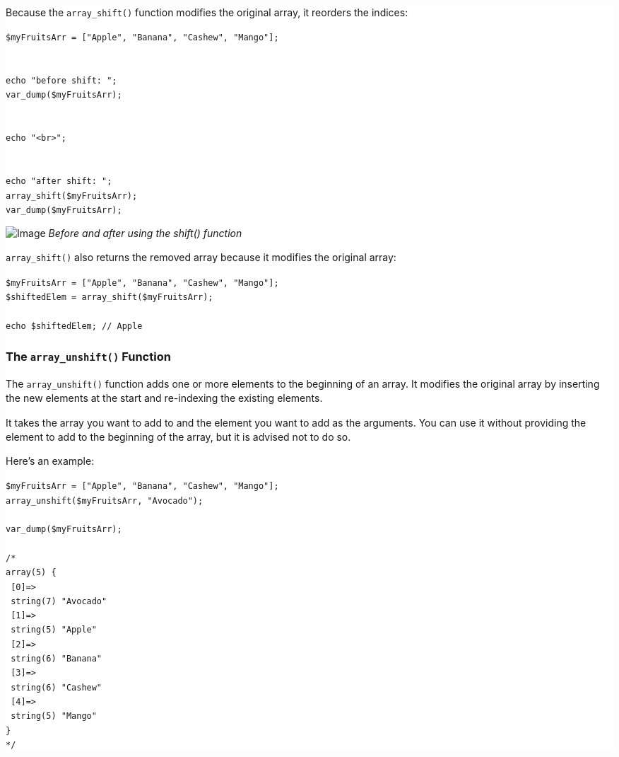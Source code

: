 
Because the `array_shift()` function modifies the original array, it reorders the indices:

```
$myFruitsArr = ["Apple", "Banana", "Cashew", "Mango"];


echo "before shift: ";
var_dump($myFruitsArr);


echo "<br>";


echo "after shift: ";
array_shift($myFruitsArr);
var_dump($myFruitsArr);
```

![Image](https://www.freecodecamp.org/news/content/images/2024/05/image5.png) _Before and after using the shift() function_

`array_shift()` also returns the removed array because it modifies the original array:

```
$myFruitsArr = ["Apple", "Banana", "Cashew", "Mango"];
$shiftedElem = array_shift($myFruitsArr);

echo $shiftedElem; // Apple
```

### The `array_unshift()` Function

The `array_unshift()` function adds one or more elements to the beginning of an array. It modifies the original array by inserting the new elements at the start and re-indexing the existing elements.

It takes the array you want to add to and the element you want to add as the arguments. You can use it without providing the element to add to the beginning of the array, but it is advised not to do so.

Here’s an example:

```
$myFruitsArr = ["Apple", "Banana", "Cashew", "Mango"];
array_unshift($myFruitsArr, "Avocado");

var_dump($myFruitsArr);

/*
array(5) {
 [0]=>
 string(7) "Avocado"
 [1]=>
 string(5) "Apple"
 [2]=>
 string(6) "Banana"
 [3]=>
 string(6) "Cashew"
 [4]=>
 string(5) "Mango"
}
*/
```


[1]: #heading-how-to-create-arrays-in-php
[2]: #heading-how-to-create-arrays-with-the-array-function
[3]: #heading-how-to-create-arrays-with-the-square-bracket-syntax
[4]: #heading-how-to-print-arrays-in-php
[5]: #howtoprintanarraywiththeprintrfunction
[6]: #howtoprintanarraywiththevardumpfunction
[7]: #heading-php-array-functions
[8]: #heading-the-count-array-function
[9]: #thearraypush_arrayfunction
[10]: #heading-the-arraypop-function
[11]: #heading-the-arrayshift-function
[12]: #heading-the-arrayunshift-function
[13]: #heading-the-arraysplice-function
[14]: #heading-the-arraykeys-function
[15]: #heading-the-arrayvalues-function
[16]: #heading-the-arrayreduce-function
[17]: #heading-the-sort-function
[18]: #heading-the-rsort-function
[19]: #heading-the-arrayreplace-function
[20]: #heading-the-arrayreverse-function
[21]: #heading-the-arrayslice-function
[22]: #heading-the-arraysum-function
[23]: #heading-the-arraymerge-function
[24]: #heading-the-arrayfilter-function
[25]: #thearraymap_function
[26]: #heading-the-arraysearch-function
[27]: #thearraycolumnfunction
[28]: #heading-the-inarray-function
[29]: #heading-how-to-loop-through-arrays-in-php
[30]: #heading-how-to-loop-through-an-indexed-array
[31]: #heading-how-to-loop-through-an-associative-array
[32]: #heading-how-to-loop-through-an-array-inside-the-html-template
[33]: #heading-conclusion